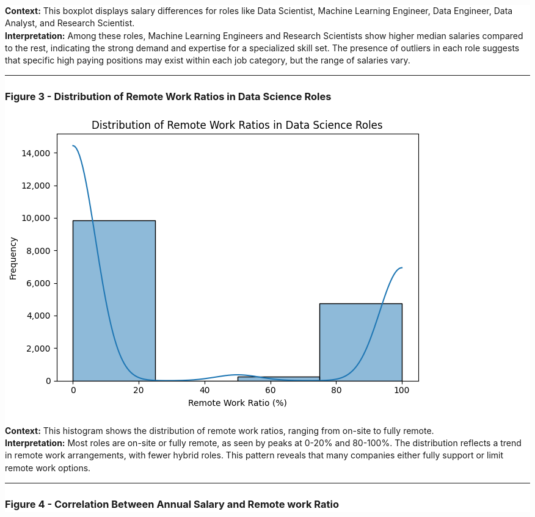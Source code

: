 **Context:** This boxplot displays salary differences for roles like Data Scientist, Machine Learning Engineer, Data Engineer, Data Analyst, and Research Scientist.  
**Interpretation:** Among these roles, Machine Learning Engineers and Research Scientists show higher median salaries compared to the rest, indicating the strong demand and expertise for a specialized skill set. The presence of outliers in each role suggests that specific high paying positions may exist within each job category, but the range of salaries vary.

---

### Figure 3 - Distribution of Remote Work Ratios in Data Science Roles

![Figure 3 - Distribution of Remote Work Ratios in Data Science Roles](EDA_outputs/Figure_3_-_Distribution_of_Remote_Work_Ratios_in_Data_Science_Roles.png)

**Context:** This histogram shows the distribution of remote work ratios, ranging from on-site to fully remote.  
**Interpretation:** Most roles are on-site or fully remote, as seen by peaks at 0-20% and 80-100%. The distribution reflects a trend in remote work arrangements, with fewer hybrid roles. This pattern reveals that many companies either fully support or limit remote work options.

---

### Figure 4 - Correlation Between Annual Salary and Remote work Ratio

